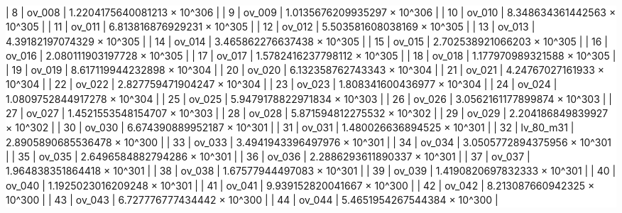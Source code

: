 | 8 | ov_008 | 1.2204175640081213 × 10^306 |
| 9 | ov_009 | 1.0135676209935297 × 10^306 |
| 10 | ov_010 | 8.348634361442563 × 10^305 |
| 11 | ov_011 | 6.813816876929231 × 10^305 |
| 12 | ov_012 | 5.503581608038169 × 10^305 |
| 13 | ov_013 | 4.39182197074329 × 10^305 |
| 14 | ov_014 | 3.465862276637438 × 10^305 |
| 15 | ov_015 | 2.702538921066203 × 10^305 |
| 16 | ov_016 | 2.080111903197728 × 10^305 |
| 17 | ov_017 | 1.5782416237798112 × 10^305 |
| 18 | ov_018 | 1.177970989321588 × 10^305 |
| 19 | ov_019 | 8.617119944232898 × 10^304 |
| 20 | ov_020 | 6.132358762743343 × 10^304 |
| 21 | ov_021 | 4.24767027161933 × 10^304 |
| 22 | ov_022 | 2.827759471904247 × 10^304 |
| 23 | ov_023 | 1.808341600436977 × 10^304 |
| 24 | ov_024 | 1.0809752844917278 × 10^304 |
| 25 | ov_025 | 5.9479178822971834 × 10^303 |
| 26 | ov_026 | 3.0562161177899874 × 10^303 |
| 27 | ov_027 | 1.4521553548154707 × 10^303 |
| 28 | ov_028 | 5.871594812275532 × 10^302 |
| 29 | ov_029 | 2.204186849839927 × 10^302 |
| 30 | ov_030 | 6.674390889952187 × 10^301 |
| 31 | ov_031 | 1.480026636894525 × 10^301 |
| 32 | lv_80_m31 | 2.8905890685536478 × 10^300 |
| 33 | ov_033 | 3.4941943396497976 × 10^301 |
| 34 | ov_034 | 3.0505772894375956 × 10^301 |
| 35 | ov_035 | 2.6496584882794286 × 10^301 |
| 36 | ov_036 | 2.2886293611890337 × 10^301 |
| 37 | ov_037 | 1.964838351864418 × 10^301 |
| 38 | ov_038 | 1.67577944497083 × 10^301 |
| 39 | ov_039 | 1.4190820697832333 × 10^301 |
| 40 | ov_040 | 1.1925023016209248 × 10^301 |
| 41 | ov_041 | 9.939152820041667 × 10^300 |
| 42 | ov_042 | 8.213087660942325 × 10^300 |
| 43 | ov_043 | 6.727776777434442 × 10^300 |
| 44 | ov_044 | 5.4651954267544384 × 10^300 |